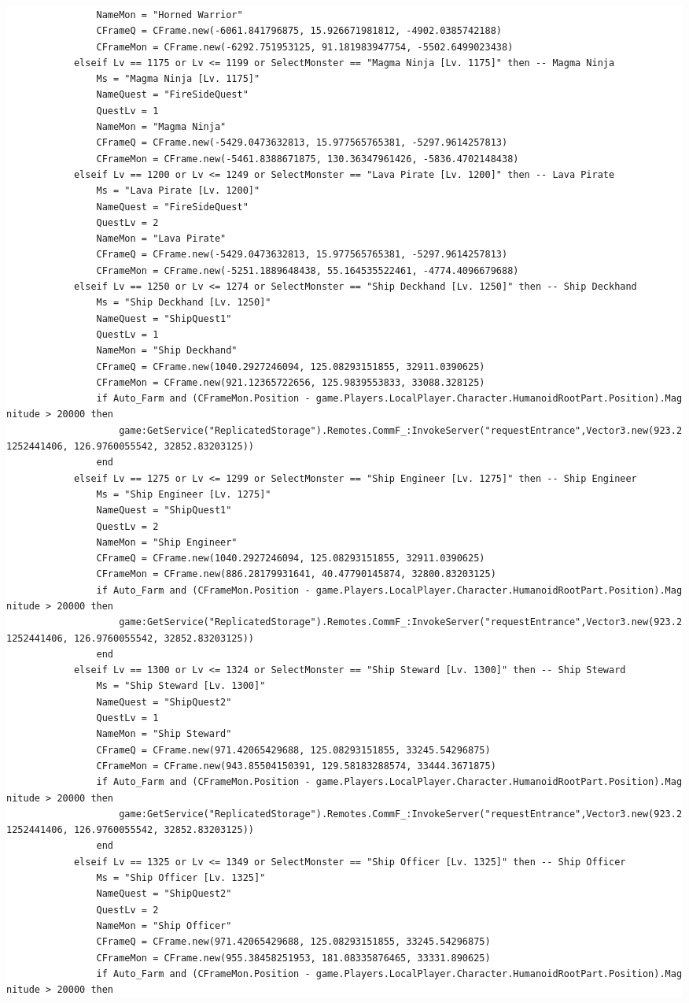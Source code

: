 					NameMon = "Horned Warrior"
					CFrameQ = CFrame.new(-6061.841796875, 15.926671981812, -4902.0385742188)
					CFrameMon = CFrame.new(-6292.751953125, 91.181983947754, -5502.6499023438)
				elseif Lv == 1175 or Lv <= 1199 or SelectMonster == "Magma Ninja [Lv. 1175]" then -- Magma Ninja
					Ms = "Magma Ninja [Lv. 1175]"
					NameQuest = "FireSideQuest"
					QuestLv = 1
					NameMon = "Magma Ninja"
					CFrameQ = CFrame.new(-5429.0473632813, 15.977565765381, -5297.9614257813)
					CFrameMon = CFrame.new(-5461.8388671875, 130.36347961426, -5836.4702148438)
				elseif Lv == 1200 or Lv <= 1249 or SelectMonster == "Lava Pirate [Lv. 1200]" then -- Lava Pirate
					Ms = "Lava Pirate [Lv. 1200]"
					NameQuest = "FireSideQuest"
					QuestLv = 2
					NameMon = "Lava Pirate"
					CFrameQ = CFrame.new(-5429.0473632813, 15.977565765381, -5297.9614257813)
					CFrameMon = CFrame.new(-5251.1889648438, 55.164535522461, -4774.4096679688)
				elseif Lv == 1250 or Lv <= 1274 or SelectMonster == "Ship Deckhand [Lv. 1250]" then -- Ship Deckhand
					Ms = "Ship Deckhand [Lv. 1250]"
					NameQuest = "ShipQuest1"
					QuestLv = 1
					NameMon = "Ship Deckhand"
					CFrameQ = CFrame.new(1040.2927246094, 125.08293151855, 32911.0390625)
					CFrameMon = CFrame.new(921.12365722656, 125.9839553833, 33088.328125)
					if Auto_Farm and (CFrameMon.Position - game.Players.LocalPlayer.Character.HumanoidRootPart.Position).Magnitude > 20000 then
						game:GetService("ReplicatedStorage").Remotes.CommF_:InvokeServer("requestEntrance",Vector3.new(923.21252441406, 126.9760055542, 32852.83203125))
					end
				elseif Lv == 1275 or Lv <= 1299 or SelectMonster == "Ship Engineer [Lv. 1275]" then -- Ship Engineer
					Ms = "Ship Engineer [Lv. 1275]"
					NameQuest = "ShipQuest1"
					QuestLv = 2
					NameMon = "Ship Engineer"
					CFrameQ = CFrame.new(1040.2927246094, 125.08293151855, 32911.0390625)
					CFrameMon = CFrame.new(886.28179931641, 40.47790145874, 32800.83203125)
					if Auto_Farm and (CFrameMon.Position - game.Players.LocalPlayer.Character.HumanoidRootPart.Position).Magnitude > 20000 then
						game:GetService("ReplicatedStorage").Remotes.CommF_:InvokeServer("requestEntrance",Vector3.new(923.21252441406, 126.9760055542, 32852.83203125))
					end
				elseif Lv == 1300 or Lv <= 1324 or SelectMonster == "Ship Steward [Lv. 1300]" then -- Ship Steward
					Ms = "Ship Steward [Lv. 1300]"
					NameQuest = "ShipQuest2"
					QuestLv = 1
					NameMon = "Ship Steward"
					CFrameQ = CFrame.new(971.42065429688, 125.08293151855, 33245.54296875)
					CFrameMon = CFrame.new(943.85504150391, 129.58183288574, 33444.3671875)
					if Auto_Farm and (CFrameMon.Position - game.Players.LocalPlayer.Character.HumanoidRootPart.Position).Magnitude > 20000 then
						game:GetService("ReplicatedStorage").Remotes.CommF_:InvokeServer("requestEntrance",Vector3.new(923.21252441406, 126.9760055542, 32852.83203125))
					end
				elseif Lv == 1325 or Lv <= 1349 or SelectMonster == "Ship Officer [Lv. 1325]" then -- Ship Officer
					Ms = "Ship Officer [Lv. 1325]"
					NameQuest = "ShipQuest2"
					QuestLv = 2
					NameMon = "Ship Officer"
					CFrameQ = CFrame.new(971.42065429688, 125.08293151855, 33245.54296875)
					CFrameMon = CFrame.new(955.38458251953, 181.08335876465, 33331.890625)
					if Auto_Farm and (CFrameMon.Position - game.Players.LocalPlayer.Character.HumanoidRootPart.Position).Magnitude > 20000 then